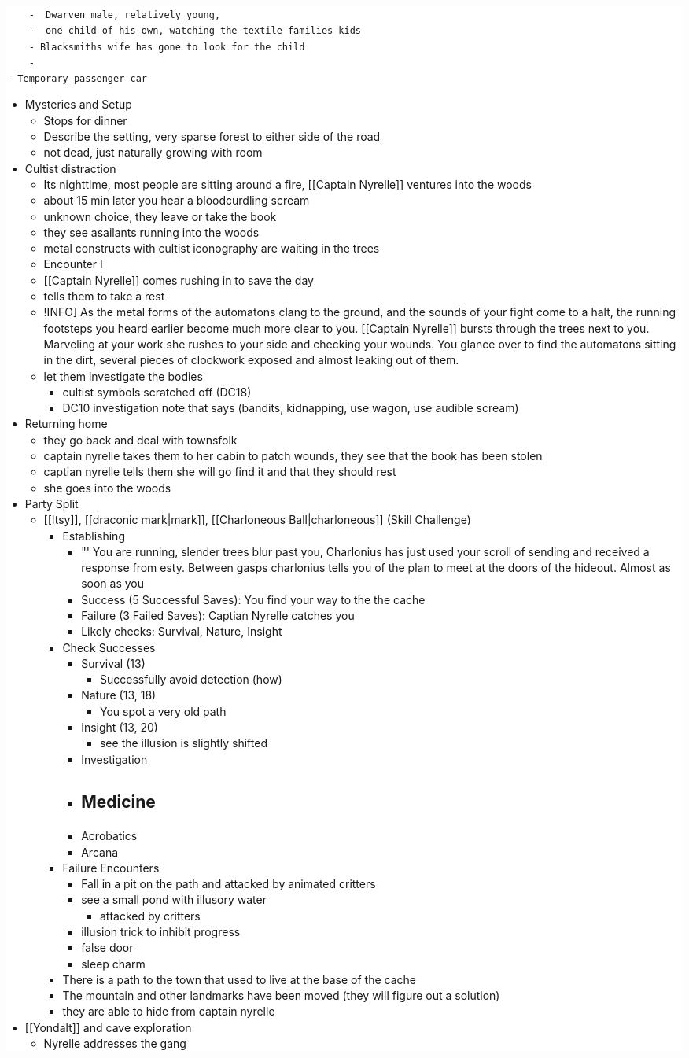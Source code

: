 		-  Dwarven male, relatively young, 
		-  one child of his own, watching the textile families kids 
		- Blacksmiths wife has gone to look for the child 
		- 
	- Temporary passenger car
- Mysteries and Setup
	- Stops for dinner 
	- Describe the setting, very sparse forest to either side of the road
	- not dead, just naturally growing with room 
- Cultist distraction 
	 - Its nighttime, most people are sitting around a fire, [[Captain Nyrelle]] ventures into the woods 
	 - about 15 min later you hear a bloodcurdling scream
	 - unknown choice, they leave or take the book
	 - they see asailants running into the woods
	 - metal constructs with cultist iconography are waiting in the trees 
	 - Encounter I
	 - [[Captain Nyrelle]] comes rushing in to save the day
	 - tells them to take a rest 
	- !INFO]  As the metal forms of the automatons clang to the ground, and the sounds of your fight come to a halt, the running footsteps you heard earlier become much more clear to you. [[Captain Nyrelle]] bursts through the trees next to you. Marveling at your work she rushes to your side and checking your wounds. You glance over to find the automatons sitting in the dirt, several pieces of clockwork exposed and almost leaking out of them.
	- let them investigate the bodies
		- cultist symbols scratched off (DC18)
		- DC10 investigation note that says (bandits, kidnapping, use wagon, use audible scream)
- Returning home
	- they go back and deal with townsfolk
	- captain nyrelle takes them to her cabin to patch wounds, they see that the book has been stolen
	- captian nyrelle tells them she will go find it and that they should rest 
	- she goes into the woods
- Party Split
	-  [[Itsy]], [[draconic mark|mark]], [[Charloneous Ball|charloneous]] (Skill Challenge)
		- Establishing
			- "' You are running, slender trees blur past you, Charlonius has just used your scroll of sending and received a response from esty.  Between gasps charlonius tells you of the plan to meet at the doors of the hideout. Almost as soon as you 
			- Success (5 Successful Saves): You find your way to the the cache 
			- Failure (3 Failed Saves): Captian Nyrelle catches you
			- Likely checks: Survival, Nature, Insight
		- Check Successes
			- Survival (13)
				- Successfully avoid detection (how)
			- Nature (13, 18)
				- You spot a very old path 
			- Insight (13, 20)
				- see the illusion is slightly shifted 
			- Investigation 
			- Medicine 
				- 
			- Acrobatics 
			- Arcana 
		- Failure Encounters 
			- Fall in a pit on the path and attacked by animated critters
			- see a small pond with illusory water
				- attacked by critters 
			- illusion trick to inhibit progress
			- false door
			- sleep charm
		- There is a path to the town that used to live at the base of the cache 
		- The mountain and other landmarks have been moved (they will figure out a solution)
		- they are able to hide from captain nyrelle 
- [[Yondalt]] and cave exploration
	- Nyrelle addresses the gang 